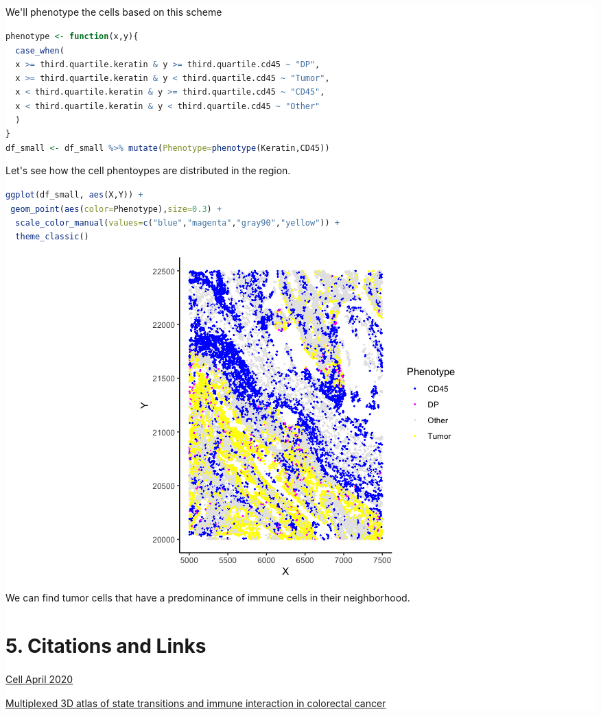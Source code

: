 We'll phenotype the cells based on this scheme

```r
phenotype <- function(x,y){
  case_when(
  x >= third.quartile.keratin & y >= third.quartile.cd45 ~ "DP",
  x >= third.quartile.keratin & y < third.quartile.cd45 ~ "Tumor",
  x < third.quartile.keratin & y >= third.quartile.cd45 ~ "CD45",
  x < third.quartile.keratin & y < third.quartile.cd45 ~ "Other"
  )
}
df_small <- df_small %>% mutate(Phenotype=phenotype(Keratin,CD45))
```
 
Let's see how the cell phentoypes are distributed in the region.

```r
ggplot(df_small, aes(X,Y)) +
 geom_point(aes(color=Phenotype),size=0.3) +
  scale_color_manual(values=c("blue","magenta","gray90","yellow")) +
  theme_classic()
```

<img src="Explore_HTAN_Spatial_Cellular_Relationships_files/figure-html/unnamed-chunk-27-1.png" style="display: block; margin: auto;" />

We can find tumor cells that have a predominance of immune cells in their neighborhood.

# 5. Citations and Links

[Cell April 2020](https://www.sciencedirect.com/science/article/pii/S0092867420303469)

[Multiplexed 3D atlas of state transitions and immune interaction in colorectal cancer](https://www.cell.com/cell/fulltext/S0092-8674(22)01571-9)
